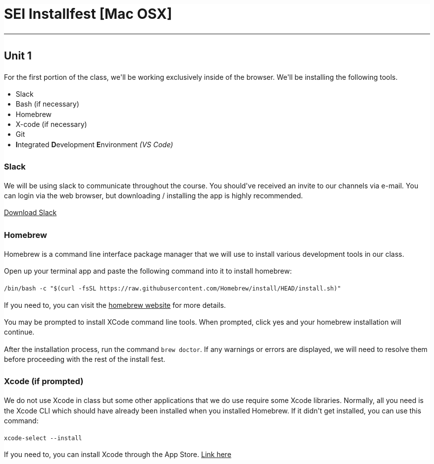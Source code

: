 # SEI Installfest [Mac OSX]

---

## Unit 1

For the first portion of the class, we'll be working exclusively inside of the browser. We'll be installing the following tools.

* Slack
* Bash (if necessary)
* Homebrew
* X-code (if necessary)
* Git
* **I**ntegrated **D**evelopment **E**nvironment _\(VS Code\)_

### Slack

We will be using slack to communicate throughout the course. You should've received an invite to our channels via e-mail. You can login via the web browser, but downloading / installing the app is highly recommended.

[Download Slack](https://slack.com/downloads)


### Homebrew

Homebrew is a command line interface package manager that we will use to install various development tools in our class.

Open up your terminal app and paste the following command into it to install homebrew:

```text
/bin/bash -c "$(curl -fsSL https://raw.githubusercontent.com/Homebrew/install/HEAD/install.sh)"
```
If you need to, you can visit the [homebrew website](https://brew.sh/) for more details.

You may be prompted to install XCode command line tools. When prompted, click yes and your homebrew installation will continue.

After the installation process, run the command `brew doctor`. If any warnings or errors are displayed, we will need to resolve them before proceeding with the rest of the install fest.

### Xcode (if prompted)

We do not use Xcode in class but some other applications that we do use require some Xcode libraries. Normally, all you need is the Xcode CLI which should have already been installed when you installed Homebrew. If it didn't get installed, you can use this command:

```text
xcode-select --install
```

If you need to, you can install Xcode through the App Store. [Link here](https://itunes.apple.com/us/app/xcode/id497799835?mt=12)
